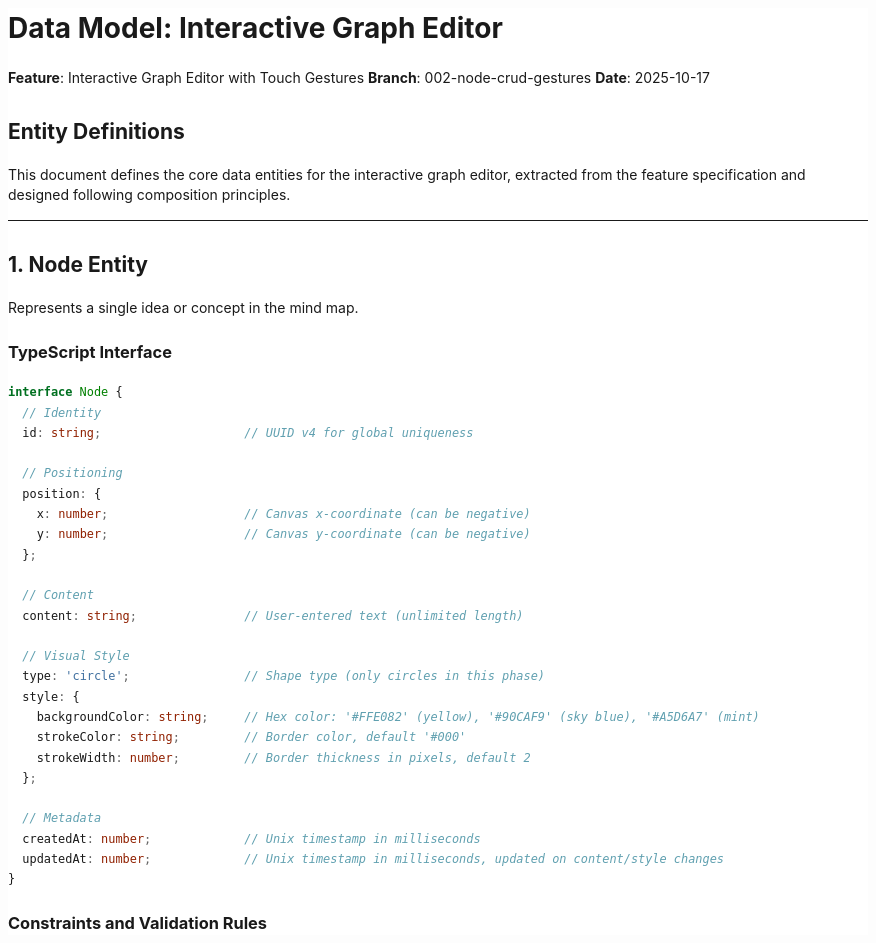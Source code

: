 # Data Model: Interactive Graph Editor

**Feature**: Interactive Graph Editor with Touch Gestures
**Branch**: 002-node-crud-gestures
**Date**: 2025-10-17

## Entity Definitions

This document defines the core data entities for the interactive graph editor, extracted from the feature specification and designed following composition principles.

---

## 1. Node Entity

Represents a single idea or concept in the mind map.

### TypeScript Interface

```typescript
interface Node {
  // Identity
  id: string;                    // UUID v4 for global uniqueness

  // Positioning
  position: {
    x: number;                   // Canvas x-coordinate (can be negative)
    y: number;                   // Canvas y-coordinate (can be negative)
  };

  // Content
  content: string;               // User-entered text (unlimited length)

  // Visual Style
  type: 'circle';                // Shape type (only circles in this phase)
  style: {
    backgroundColor: string;     // Hex color: '#FFE082' (yellow), '#90CAF9' (sky blue), '#A5D6A7' (mint)
    strokeColor: string;         // Border color, default '#000'
    strokeWidth: number;         // Border thickness in pixels, default 2
  };

  // Metadata
  createdAt: number;             // Unix timestamp in milliseconds
  updatedAt: number;             // Unix timestamp in milliseconds, updated on content/style changes
}
```

### Constraints and Validation Rules
